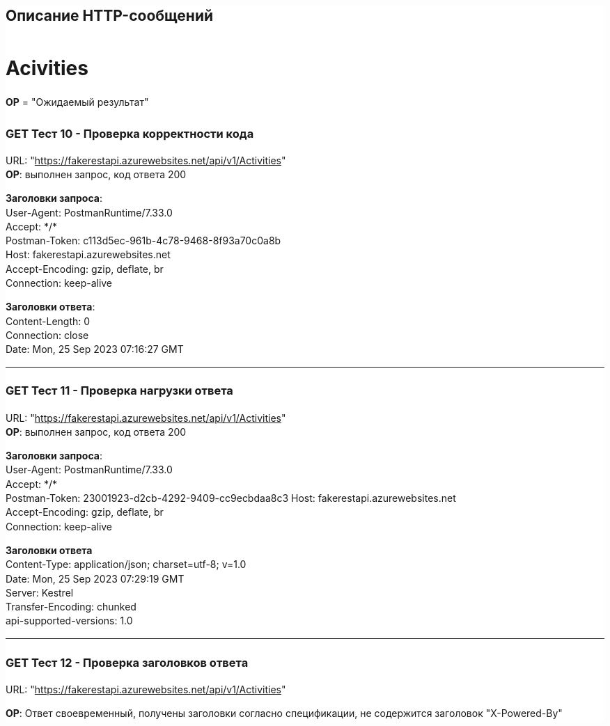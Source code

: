 ## Описание HTTP-сообщений
# Acivities
**ОР** = "Ожидаемый результат"

### GET Тест 10 - Проверка корректности кода 

URL: "https://fakerestapi.azurewebsites.net/api/v1/Activities"    
**ОР**: выполнен запрос, код ответа 200  

**Заголовки запроса**:  
User-Agent: PostmanRuntime/7.33.0  
Accept: \*/\*  
Postman-Token: c113d5ec-961b-4c78-9468-8f93a70c0a8b  
Host: fakerestapi.azurewebsites.net   
Accept-Encoding: gzip, deflate, br  
Connection: keep-alive  

**Заголовки ответа**:  
Content-Length: 0  
Connection: close  
Date: Mon, 25 Sep 2023 07:16:27 GMT

****

### GET Тест 11 - Проверка нагрузки ответа  
URL: "https://fakerestapi.azurewebsites.net/api/v1/Activities"    
**ОР**: выполнен запрос, код ответа 200  

**Заголовки запроса**:  
User-Agent: PostmanRuntime/7.33.0  
Accept: \*/\*  
Postman-Token: 23001923-d2cb-4292-9409-cc9ecbdaa8c3 
Host: fakerestapi.azurewebsites.net  
Accept-Encoding: gzip, deflate, br  
Connection: keep-alive    

**Заголовки ответа**  
Content-Type: application/json; charset=utf-8; v=1.0    
Date: Mon, 25 Sep 2023 07:29:19 GMT   
Server: Kestrel   
Transfer-Encoding: chunked   
api-supported-versions: 1.0   
****

### GET Тест 12 - Проверка заголовков ответа

URL: "https://fakerestapi.azurewebsites.net/api/v1/Activities" 

**ОР**: Ответ своевременный, получены заголовки согласно спецификации, не содержится заголовок "X-Powered-By"  
